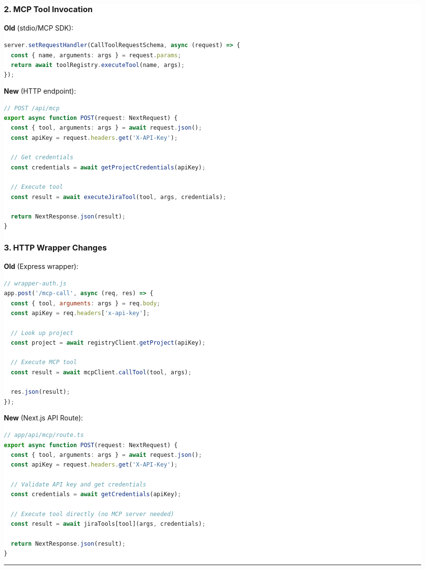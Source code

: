 ### 2. MCP Tool Invocation

**Old** (stdio/MCP SDK):
```typescript
server.setRequestHandler(CallToolRequestSchema, async (request) => {
  const { name, arguments: args } = request.params;
  return await toolRegistry.executeTool(name, args);
});
```

**New** (HTTP endpoint):
```typescript
// POST /api/mcp
export async function POST(request: NextRequest) {
  const { tool, arguments: args } = await request.json();
  const apiKey = request.headers.get('X-API-Key');

  // Get credentials
  const credentials = await getProjectCredentials(apiKey);

  // Execute tool
  const result = await executeJiraTool(tool, args, credentials);

  return NextResponse.json(result);
}
```

### 3. HTTP Wrapper Changes

**Old** (Express wrapper):
```javascript
// wrapper-auth.js
app.post('/mcp-call', async (req, res) => {
  const { tool, arguments: args } = req.body;
  const apiKey = req.headers['x-api-key'];

  // Look up project
  const project = await registryClient.getProject(apiKey);

  // Execute MCP tool
  const result = await mcpClient.callTool(tool, args);

  res.json(result);
});
```

**New** (Next.js API Route):
```typescript
// app/api/mcp/route.ts
export async function POST(request: NextRequest) {
  const { tool, arguments: args } = await request.json();
  const apiKey = request.headers.get('X-API-Key');

  // Validate API key and get credentials
  const credentials = await getCredentials(apiKey);

  // Execute tool directly (no MCP server needed)
  const result = await jiraTools[tool](args, credentials);

  return NextResponse.json(result);
}
```

---